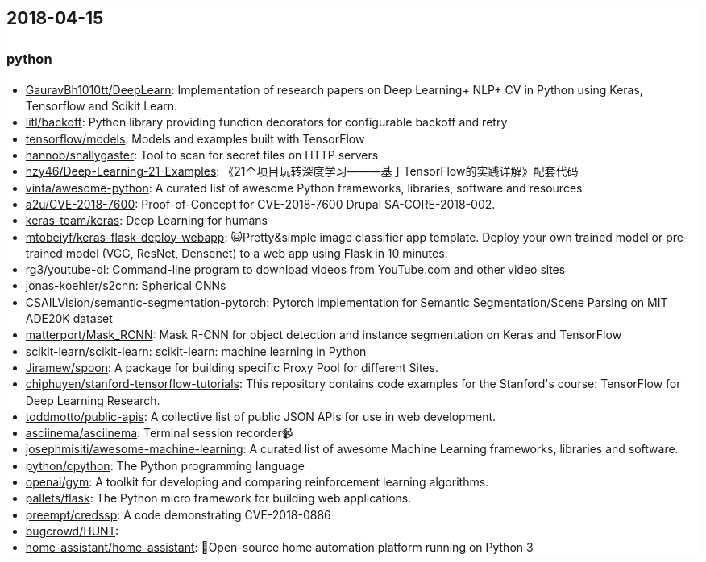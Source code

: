 ## 2018-04-15

### python
* [GauravBh1010tt/DeepLearn](https://github.com/GauravBh1010tt/DeepLearn): Implementation of research papers on Deep Learning+ NLP+ CV in Python using Keras, Tensorflow and Scikit Learn.
* [litl/backoff](https://github.com/litl/backoff): Python library providing function decorators for configurable backoff and retry
* [tensorflow/models](https://github.com/tensorflow/models): Models and examples built with TensorFlow
* [hannob/snallygaster](https://github.com/hannob/snallygaster): Tool to scan for secret files on HTTP servers
* [hzy46/Deep-Learning-21-Examples](https://github.com/hzy46/Deep-Learning-21-Examples): 《21个项目玩转深度学习———基于TensorFlow的实践详解》配套代码
* [vinta/awesome-python](https://github.com/vinta/awesome-python): A curated list of awesome Python frameworks, libraries, software and resources
* [a2u/CVE-2018-7600](https://github.com/a2u/CVE-2018-7600): Proof-of-Concept for CVE-2018-7600 Drupal SA-CORE-2018-002.
* [keras-team/keras](https://github.com/keras-team/keras): Deep Learning for humans
* [mtobeiyf/keras-flask-deploy-webapp](https://github.com/mtobeiyf/keras-flask-deploy-webapp): <g-emoji alias="smiley_cat" class="g-emoji" fallback-src="https://assets-cdn.github.com/images/icons/emoji/unicode/1f63a.png">😺</g-emoji>Pretty&simple image classifier app template. Deploy your own trained model or pre-trained model (VGG, ResNet, Densenet) to a web app using Flask in 10 minutes.
* [rg3/youtube-dl](https://github.com/rg3/youtube-dl): Command-line program to download videos from YouTube.com and other video sites
* [jonas-koehler/s2cnn](https://github.com/jonas-koehler/s2cnn): Spherical CNNs
* [CSAILVision/semantic-segmentation-pytorch](https://github.com/CSAILVision/semantic-segmentation-pytorch): Pytorch implementation for Semantic Segmentation/Scene Parsing on MIT ADE20K dataset
* [matterport/Mask_RCNN](https://github.com/matterport/Mask_RCNN): Mask R-CNN for object detection and instance segmentation on Keras and TensorFlow
* [scikit-learn/scikit-learn](https://github.com/scikit-learn/scikit-learn): scikit-learn: machine learning in Python
* [Jiramew/spoon](https://github.com/Jiramew/spoon): A package for building specific Proxy Pool for different Sites.
* [chiphuyen/stanford-tensorflow-tutorials](https://github.com/chiphuyen/stanford-tensorflow-tutorials): This repository contains code examples for the Stanford's course: TensorFlow for Deep Learning Research.
* [toddmotto/public-apis](https://github.com/toddmotto/public-apis): A collective list of public JSON APIs for use in web development.
* [asciinema/asciinema](https://github.com/asciinema/asciinema): Terminal session recorder<g-emoji alias="video_camera" class="g-emoji" fallback-src="https://assets-cdn.github.com/images/icons/emoji/unicode/1f4f9.png">📹</g-emoji>
* [josephmisiti/awesome-machine-learning](https://github.com/josephmisiti/awesome-machine-learning): A curated list of awesome Machine Learning frameworks, libraries and software.
* [python/cpython](https://github.com/python/cpython): The Python programming language
* [openai/gym](https://github.com/openai/gym): A toolkit for developing and comparing reinforcement learning algorithms.
* [pallets/flask](https://github.com/pallets/flask): The Python micro framework for building web applications.
* [preempt/credssp](https://github.com/preempt/credssp): A code demonstrating CVE-2018-0886
* [bugcrowd/HUNT](https://github.com/bugcrowd/HUNT): 
* [home-assistant/home-assistant](https://github.com/home-assistant/home-assistant): <g-emoji alias="house_with_garden" class="g-emoji" fallback-src="https://assets-cdn.github.com/images/icons/emoji/unicode/1f3e1.png">🏡</g-emoji>Open-source home automation platform running on Python 3
